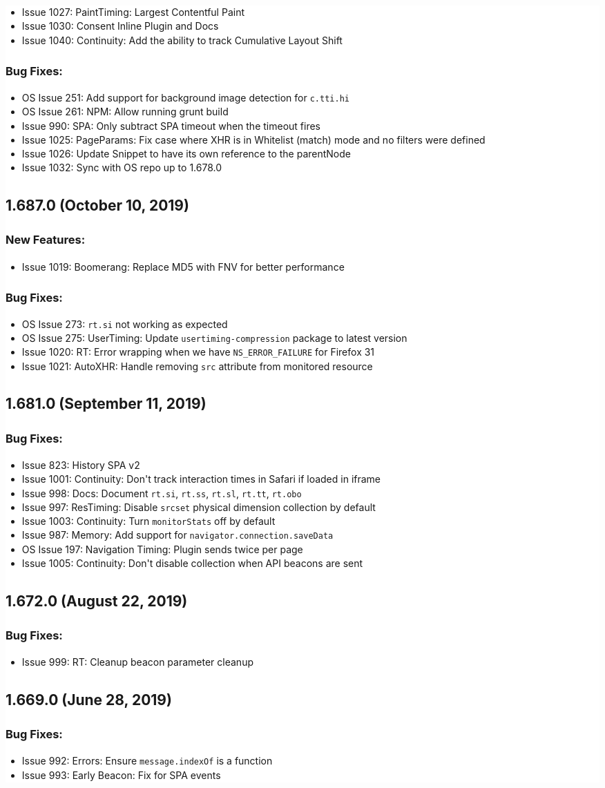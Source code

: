 * Issue 1027: PaintTiming: Largest Contentful Paint
* Issue 1030: Consent Inline Plugin and Docs
* Issue 1040: Continuity: Add the ability to track Cumulative Layout Shift

### Bug Fixes:

* OS Issue 251: Add support for background image detection for `c.tti.hi`
* OS Issue 261: NPM: Allow running grunt build
* Issue 990: SPA: Only subtract SPA timeout when the timeout fires
* Issue 1025: PageParams: Fix case where XHR is in Whitelist (match) mode and no filters were defined
* Issue 1026: Update Snippet to have its own reference to the parentNode
* Issue 1032: Sync with OS repo up to 1.678.0

## 1.687.0 (October 10, 2019)
### New Features:

* Issue 1019: Boomerang: Replace MD5 with FNV for better performance

### Bug Fixes:

* OS Issue 273: `rt.si` not working as expected
* OS Issue 275: UserTiming: Update `usertiming-compression` package to latest version
* Issue 1020: RT: Error wrapping when we have `NS_ERROR_FAILURE` for Firefox 31
* Issue 1021: AutoXHR: Handle removing `src` attribute from monitored resource

## 1.681.0 (September 11, 2019)
### Bug Fixes:

* Issue 823: History SPA v2
* Issue 1001: Continuity: Don't track interaction times in Safari if loaded in iframe
* Issue 998: Docs: Document `rt.si`, `rt.ss`, `rt.sl`, `rt.tt`, `rt.obo`
* Issue 997: ResTiming: Disable `srcset` physical dimension collection by default
* Issue 1003: Continuity: Turn `monitorStats` off by default
* Issue 987: Memory: Add support for `navigator.connection.saveData`
* OS Issue 197: Navigation Timing: Plugin sends twice per page
* Issue 1005: Continuity: Don't disable collection when API beacons are sent

## 1.672.0 (August 22, 2019)
### Bug Fixes:

* Issue 999: RT: Cleanup beacon parameter cleanup

## 1.669.0 (June 28, 2019)
### Bug Fixes:

* Issue 992: Errors: Ensure `message.indexOf` is a function
* Issue 993: Early Beacon: Fix for SPA events
